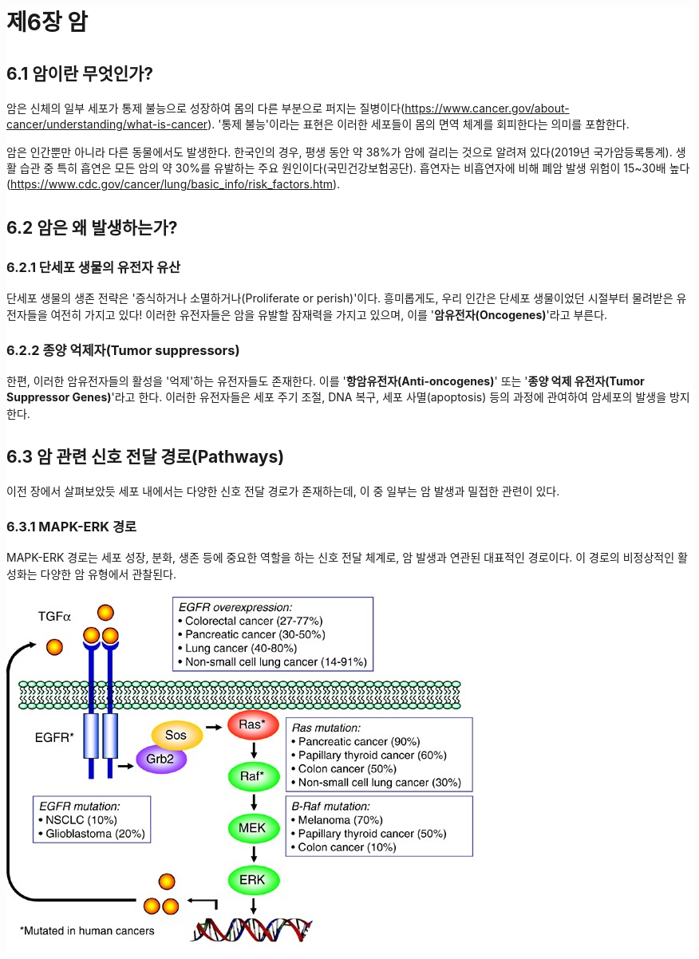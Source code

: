 # 제6장 암

## 6.1 암이란 무엇인가?

암은 신체의 일부 세포가 통제 불능으로 성장하여 몸의 다른 부분으로 퍼지는 질병이다(https://www.cancer.gov/about-cancer/understanding/what-is-cancer). '통제 불능'이라는 표현은 이러한 세포들이 몸의 면역 체계를 회피한다는 의미를 포함한다.

암은 인간뿐만 아니라 다른 동물에서도 발생한다. 한국인의 경우, 평생 동안 약 38%가 암에 걸리는 것으로 알려져 있다(2019년 국가암등록통계). 생활 습관 중 특히 흡연은 모든 암의 약 30%를 유발하는 주요 원인이다(국민건강보험공단). 흡연자는 비흡연자에 비해 폐암 발생 위험이 15~30배 높다(https://www.cdc.gov/cancer/lung/basic_info/risk_factors.htm).

## 6.2 암은 왜 발생하는가?

### 6.2.1 단세포 생물의 유전자 유산

단세포 생물의 생존 전략은 '증식하거나 소멸하거나(Proliferate or perish)'이다. 흥미롭게도, 우리 인간은 단세포 생물이었던 시절부터 물려받은 유전자들을 여전히 가지고 있다! 이러한 유전자들은 암을 유발할 잠재력을 가지고 있으며, 이를 '**암유전자(Oncogenes)**'라고 부른다.

### 6.2.2 종양 억제자(Tumor suppressors)

한편, 이러한 암유전자들의 활성을 '억제'하는 유전자들도 존재한다. 이를 '**항암유전자(Anti-oncogenes)**' 또는 '**종양 억제 유전자(Tumor Suppressor Genes)**'라고 한다. 이러한 유전자들은 세포 주기 조절, DNA 복구, 세포 사멸(apoptosis) 등의 과정에 관여하여 암세포의 발생을 방지한다.

## 6.3 암 관련 신호 전달 경로(Pathways)

이전 장에서 살펴보았듯 세포 내에서는 다양한 신호 전달 경로가 존재하는데, 이 중 일부는 암 발생과 밀접한 관련이 있다.

### 6.3.1 MAPK-ERK 경로

MAPK-ERK 경로는 세포 성장, 분화, 생존 등에 중요한 역할을 하는 신호 전달 체계로, 암 발생과 연관된 대표적인 경로이다. 이 경로의 비정상적인 활성화는 다양한 암 유형에서 관찰된다. 

![RAS 경로](../assets/images/ras-pathway.png)
